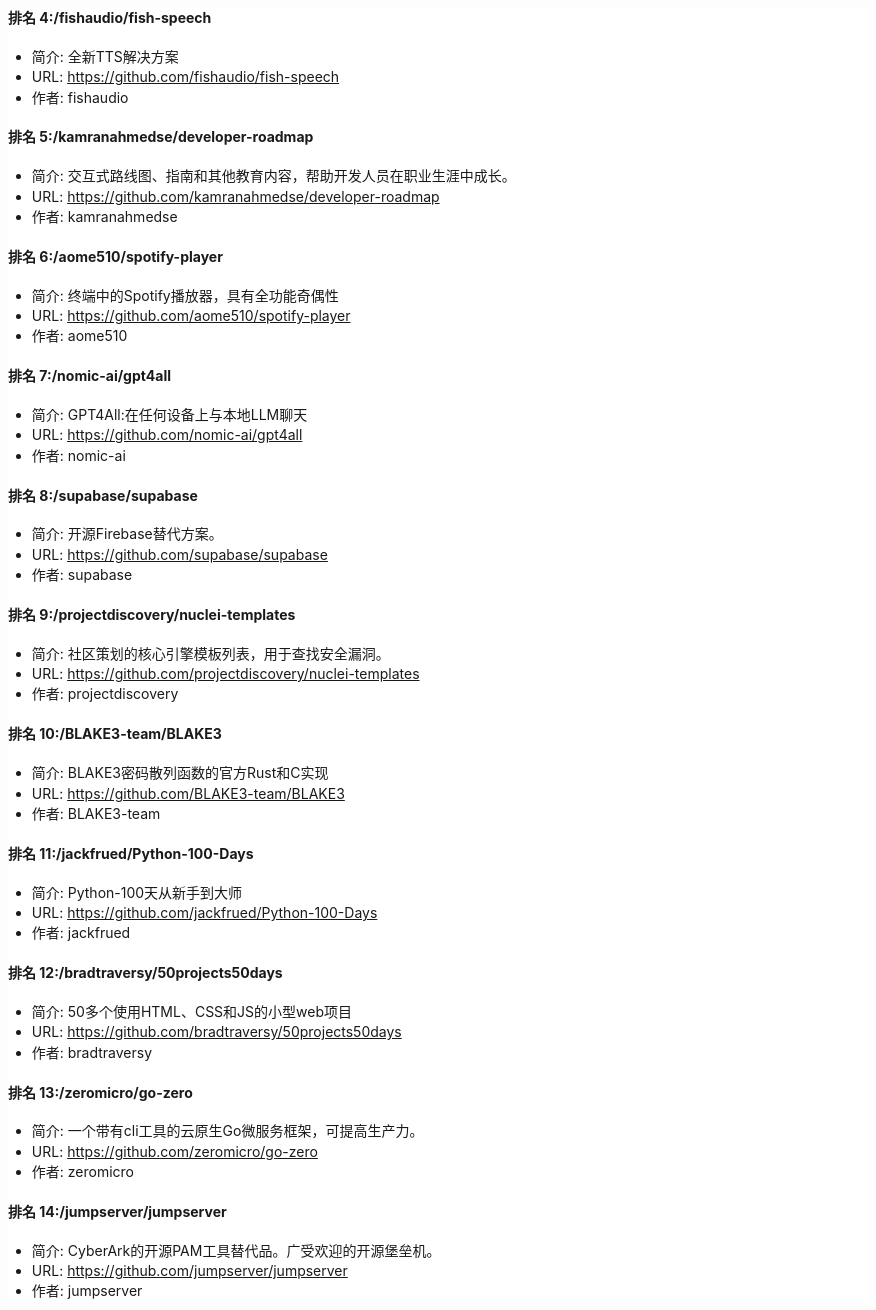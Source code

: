 #### 排名 4:/fishaudio/fish-speech
- 简介: 全新TTS解决方案
- URL: https://github.com/fishaudio/fish-speech
- 作者: fishaudio 

#### 排名 5:/kamranahmedse/developer-roadmap
- 简介: 交互式路线图、指南和其他教育内容，帮助开发人员在职业生涯中成长。
- URL: https://github.com/kamranahmedse/developer-roadmap
- 作者: kamranahmedse 

#### 排名 6:/aome510/spotify-player
- 简介: 终端中的Spotify播放器，具有全功能奇偶性
- URL: https://github.com/aome510/spotify-player
- 作者: aome510 

#### 排名 7:/nomic-ai/gpt4all
- 简介: GPT4All:在任何设备上与本地LLM聊天
- URL: https://github.com/nomic-ai/gpt4all
- 作者: nomic-ai 

#### 排名 8:/supabase/supabase
- 简介: 开源Firebase替代方案。
- URL: https://github.com/supabase/supabase
- 作者: supabase 

#### 排名 9:/projectdiscovery/nuclei-templates
- 简介: 社区策划的核心引擎模板列表，用于查找安全漏洞。
- URL: https://github.com/projectdiscovery/nuclei-templates
- 作者: projectdiscovery 

#### 排名 10:/BLAKE3-team/BLAKE3
- 简介: BLAKE3密码散列函数的官方Rust和C实现
- URL: https://github.com/BLAKE3-team/BLAKE3
- 作者: BLAKE3-team 

#### 排名 11:/jackfrued/Python-100-Days
- 简介: Python-100天从新手到大师
- URL: https://github.com/jackfrued/Python-100-Days
- 作者: jackfrued 

#### 排名 12:/bradtraversy/50projects50days
- 简介: 50多个使用HTML、CSS和JS的小型web项目
- URL: https://github.com/bradtraversy/50projects50days
- 作者: bradtraversy 

#### 排名 13:/zeromicro/go-zero
- 简介: 一个带有cli工具的云原生Go微服务框架，可提高生产力。
- URL: https://github.com/zeromicro/go-zero
- 作者: zeromicro 

#### 排名 14:/jumpserver/jumpserver
- 简介: CyberArk的开源PAM工具替代品。广受欢迎的开源堡垒机。
- URL: https://github.com/jumpserver/jumpserver
- 作者: jumpserver 
